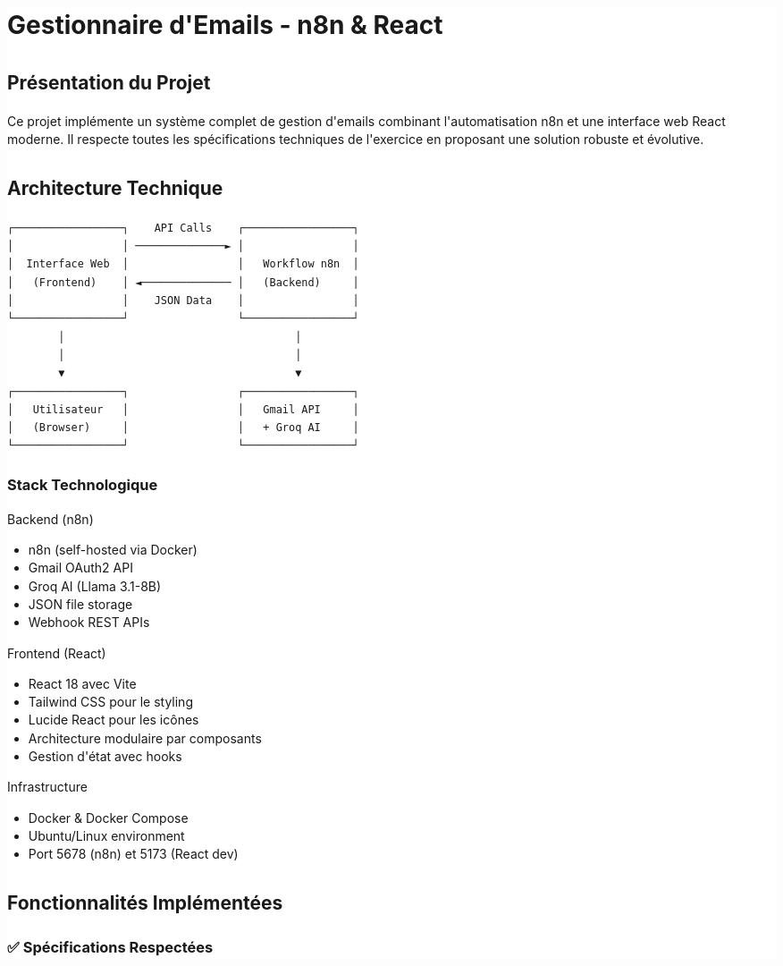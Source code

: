 # Gestionnaire d'Emails - n8n & React

## Présentation du Projet

Ce projet implémente un système complet de gestion d'emails combinant l'automatisation n8n et une interface web React moderne. Il respecte toutes les spécifications techniques de l'exercice en proposant une solution robuste et évolutive.

## Architecture Technique

```
┌─────────────────┐    API Calls    ┌─────────────────┐
│                 │ ──────────────► │                 │
│  Interface Web  │                 │   Workflow n8n  │
│   (Frontend)    │ ◄────────────── │   (Backend)     │
│                 │    JSON Data    │                 │
└─────────────────┘                 └─────────────────┘
        │                                    │
        │                                    │
        ▼                                    ▼
┌─────────────────┐                 ┌─────────────────┐
│   Utilisateur   │                 │   Gmail API     │
│   (Browser)     │                 │   + Groq AI     │
└─────────────────┘                 └─────────────────┘
```

### Stack Technologique

 Backend (n8n) 
- n8n (self-hosted via Docker)
- Gmail OAuth2 API
- Groq AI (Llama 3.1-8B)
- JSON file storage
- Webhook REST APIs

 Frontend (React) 
- React 18 avec Vite
- Tailwind CSS pour le styling
- Lucide React pour les icônes
- Architecture modulaire par composants
- Gestion d'état avec hooks

 Infrastructure 
- Docker & Docker Compose
- Ubuntu/Linux environment
- Port 5678 (n8n) et 5173 (React dev)

## Fonctionnalités Implémentées

### ✅ Spécifications Respectées
